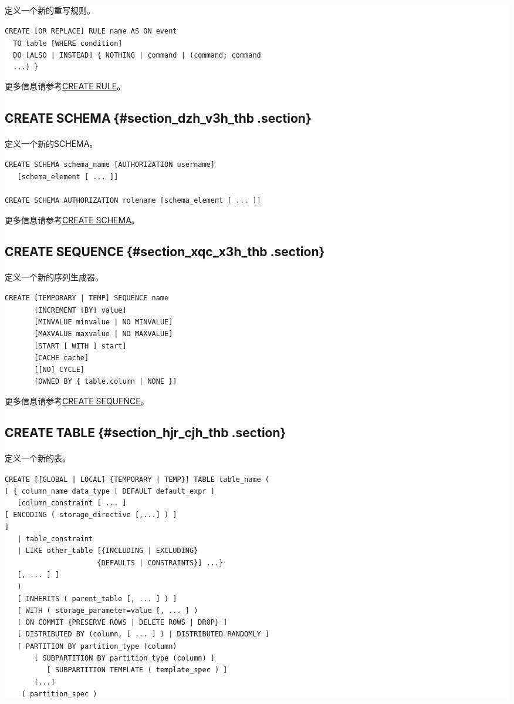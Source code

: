 定义一个新的重写规则。

``` {#codeblock_atv_niz_2x4}
CREATE [OR REPLACE] RULE name AS ON event
  TO table [WHERE condition] 
  DO [ALSO | INSTEAD] { NOTHING | command | (command; command 
  ...) }
```

更多信息请参考[CREATE RULE](http://gpdb.docs.pivotal.io/43330/ref_guide/sql_commands/CREATE_RULE.html)。

## CREATE SCHEMA {#section_dzh_v3h_thb .section}

定义一个新的SCHEMA。

``` {#codeblock_85v_599_5q6}
CREATE SCHEMA schema_name [AUTHORIZATION username] 
   [schema_element [ ... ]]

CREATE SCHEMA AUTHORIZATION rolename [schema_element [ ... ]]
```

更多信息请参考[CREATE SCHEMA](http://gpdb.docs.pivotal.io/43330/ref_guide/sql_commands/CREATE_SCHEMA.html)。

## CREATE SEQUENCE {#section_xqc_x3h_thb .section}

定义一个新的序列生成器。

``` {#codeblock_dzh_9lq_ba9}
CREATE [TEMPORARY | TEMP] SEQUENCE name
       [INCREMENT [BY] value] 
       [MINVALUE minvalue | NO MINVALUE] 
       [MAXVALUE maxvalue | NO MAXVALUE] 
       [START [ WITH ] start] 
       [CACHE cache] 
       [[NO] CYCLE] 
       [OWNED BY { table.column | NONE }]
```

更多信息请参考[CREATE SEQUENCE](http://gpdb.docs.pivotal.io/43330/ref_guide/sql_commands/CREATE_SEQUENCE.html)。

## CREATE TABLE {#section_hjr_cjh_thb .section}

定义一个新的表。

``` {#codeblock_hym_b27_tnz}
CREATE [[GLOBAL | LOCAL] {TEMPORARY | TEMP}] TABLE table_name ( 
[ { column_name data_type [ DEFAULT default_expr ] 
   [column_constraint [ ... ]
[ ENCODING ( storage_directive [,...] ) ]
] 
   | table_constraint
   | LIKE other_table [{INCLUDING | EXCLUDING} 
                      {DEFAULTS | CONSTRAINTS}] ...}
   [, ... ] ]
   )
   [ INHERITS ( parent_table [, ... ] ) ]
   [ WITH ( storage_parameter=value [, ... ] )
   [ ON COMMIT {PRESERVE ROWS | DELETE ROWS | DROP} ]
   [ DISTRIBUTED BY (column, [ ... ] ) | DISTRIBUTED RANDOMLY ]
   [ PARTITION BY partition_type (column)
       [ SUBPARTITION BY partition_type (column) ] 
          [ SUBPARTITION TEMPLATE ( template_spec ) ]
       [...]
    ( partition_spec ) 
```